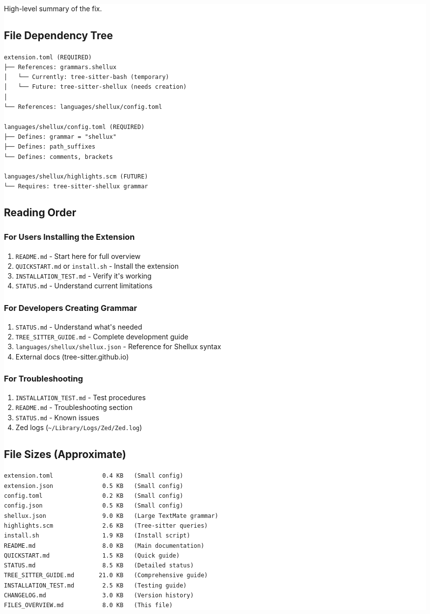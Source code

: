 High-level summary of the fix.

## File Dependency Tree

```
extension.toml (REQUIRED)
├── References: grammars.shellux
│   └── Currently: tree-sitter-bash (temporary)
│   └── Future: tree-sitter-shellux (needs creation)
│
└── References: languages/shellux/config.toml

languages/shellux/config.toml (REQUIRED)
├── Defines: grammar = "shellux"
├── Defines: path_suffixes
└── Defines: comments, brackets

languages/shellux/highlights.scm (FUTURE)
└── Requires: tree-sitter-shellux grammar
```

## Reading Order

### For Users Installing the Extension

1. `README.md` - Start here for full overview
2. `QUICKSTART.md` or `install.sh` - Install the extension
3. `INSTALLATION_TEST.md` - Verify it's working
4. `STATUS.md` - Understand current limitations

### For Developers Creating Grammar

1. `STATUS.md` - Understand what's needed
2. `TREE_SITTER_GUIDE.md` - Complete development guide
3. `languages/shellux/shellux.json` - Reference for Shellux syntax
4. External docs (tree-sitter.github.io)

### For Troubleshooting

1. `INSTALLATION_TEST.md` - Test procedures
2. `README.md` - Troubleshooting section
3. `STATUS.md` - Known issues
4. Zed logs (`~/Library/Logs/Zed/Zed.log`)

## File Sizes (Approximate)

```
extension.toml              0.4 KB   (Small config)
extension.json              0.5 KB   (Small config)
config.toml                 0.2 KB   (Small config)
config.json                 0.5 KB   (Small config)
shellux.json                9.0 KB   (Large TextMate grammar)
highlights.scm              2.6 KB   (Tree-sitter queries)
install.sh                  1.9 KB   (Install script)
README.md                   8.0 KB   (Main documentation)
QUICKSTART.md               1.5 KB   (Quick guide)
STATUS.md                   8.5 KB   (Detailed status)
TREE_SITTER_GUIDE.md       21.0 KB   (Comprehensive guide)
INSTALLATION_TEST.md        2.5 KB   (Testing guide)
CHANGELOG.md                3.0 KB   (Version history)
FILES_OVERVIEW.md           8.0 KB   (This file)
```
